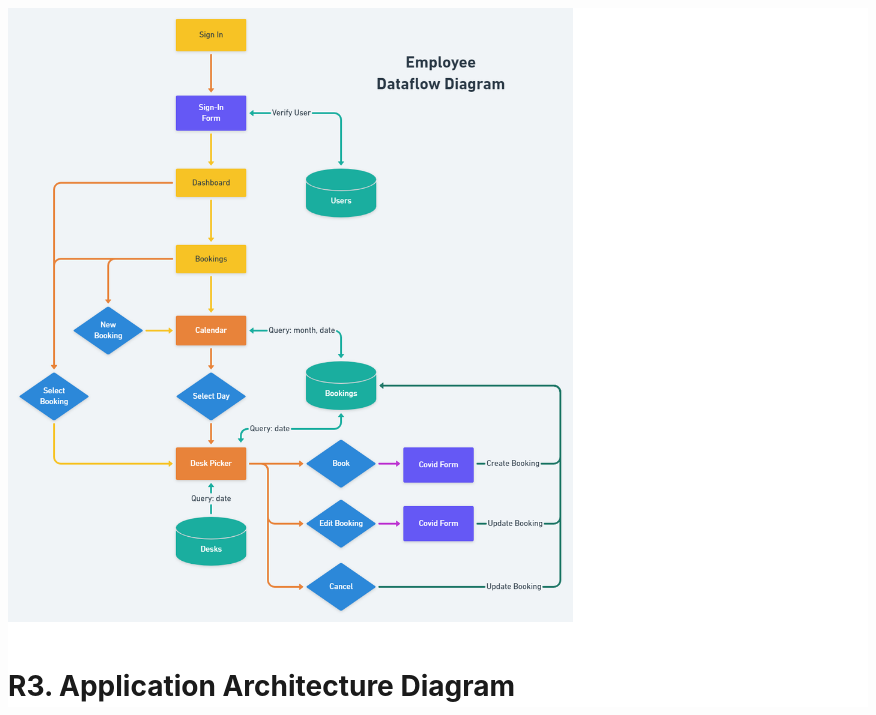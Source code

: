 <img src="docs/img/diagrams/dataflow/Employee Sitemap.png" style="zoom:60%;" />



# R3. Application Architecture Diagram
